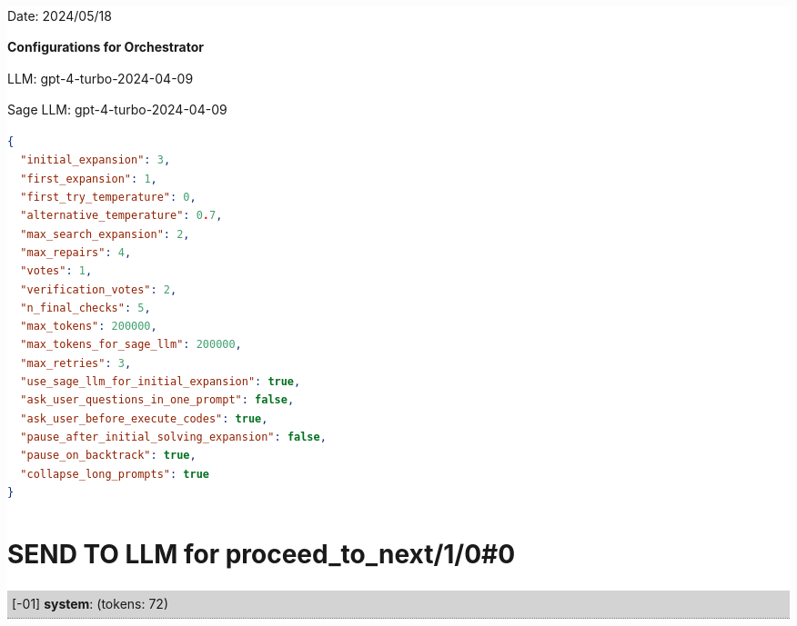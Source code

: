 
<style>
    .section_header {
        padding: 5px; 
        border-bottom: 1px dotted grey
    }

    .collapsible .content {
        max-height: 50px;
        overflow: scroll;
        transition: max-height 0.5s ease-in-out;
    }

    .collapsible:hover .content {
        max-height: 400px;
    }

    .collapsible .header {
        cursor: pointer;
    }
</style>


Date: 2024/05/18

**Configurations for Orchestrator**

LLM: gpt-4-turbo-2024-04-09

Sage LLM: gpt-4-turbo-2024-04-09

```json
{
  "initial_expansion": 3,
  "first_expansion": 1,
  "first_try_temperature": 0,
  "alternative_temperature": 0.7,
  "max_search_expansion": 2,
  "max_repairs": 4,
  "votes": 1,
  "verification_votes": 2,
  "n_final_checks": 5,
  "max_tokens": 200000,
  "max_tokens_for_sage_llm": 200000,
  "max_retries": 3,
  "use_sage_llm_for_initial_expansion": true,
  "ask_user_questions_in_one_prompt": false,
  "ask_user_before_execute_codes": true,
  "pause_after_initial_solving_expansion": false,
  "pause_on_backtrack": true,
  "collapse_long_prompts": true
}
```
        



# SEND TO LLM for proceed_to_next/1/0#0
<div class="section_header " style="background-color:lightgrey">
<div class="header">[-01] <b>system</b>: (tokens: 72) </div>
<div class="content">
